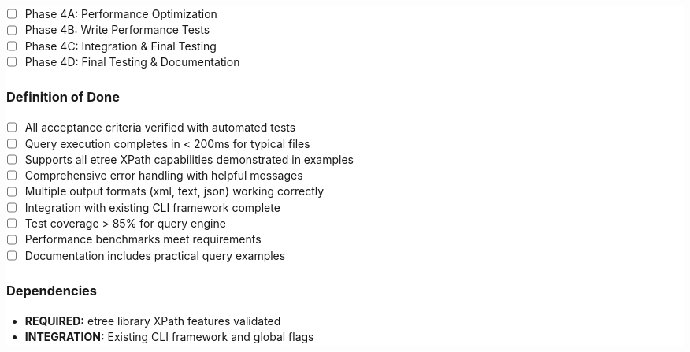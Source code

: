 - [ ] Phase 4A: Performance Optimization
- [ ] Phase 4B: Write Performance Tests
- [ ] Phase 4C: Integration & Final Testing
- [ ] Phase 4D: Final Testing & Documentation

### Definition of Done
- [ ] All acceptance criteria verified with automated tests
- [ ] Query execution completes in < 200ms for typical files
- [ ] Supports all etree XPath capabilities demonstrated in examples
- [ ] Comprehensive error handling with helpful messages
- [ ] Multiple output formats (xml, text, json) working correctly
- [ ] Integration with existing CLI framework complete
- [ ] Test coverage > 85% for query engine
- [ ] Performance benchmarks meet requirements
- [ ] Documentation includes practical query examples

### Dependencies
- **REQUIRED:** etree library XPath features validated
- **INTEGRATION:** Existing CLI framework and global flags